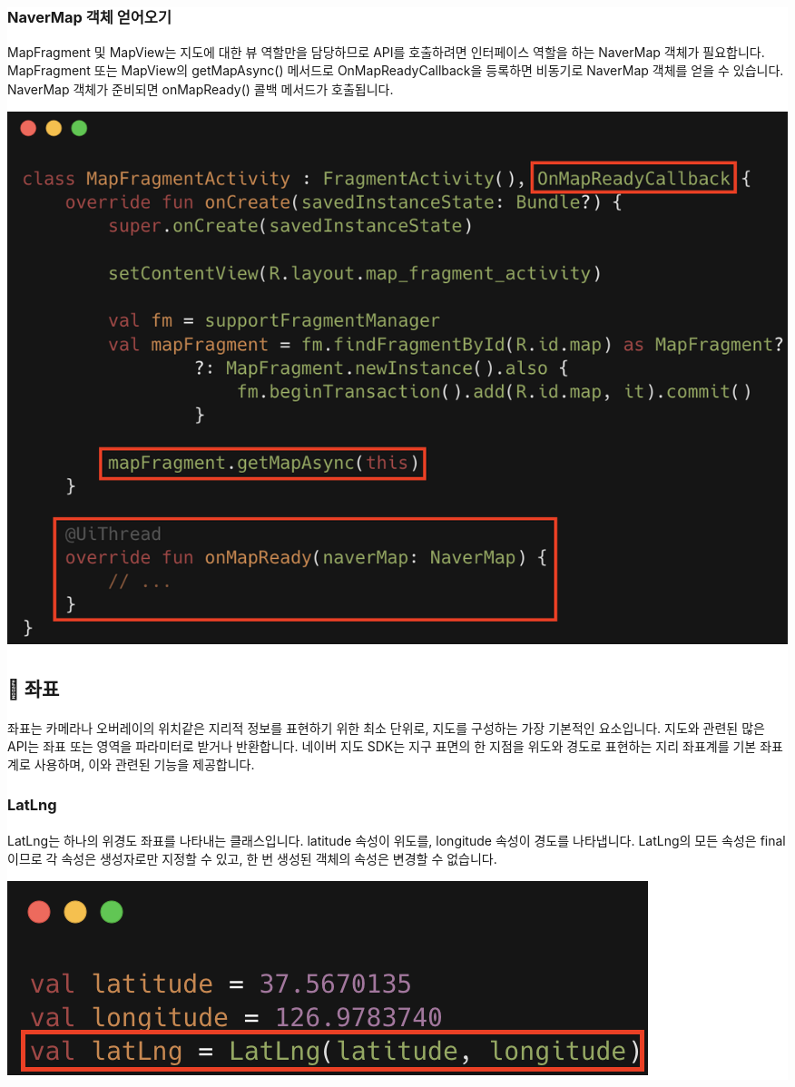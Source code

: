 ### NaverMap 객체 얻어오기

MapFragment 및 MapView는 지도에 대한 뷰 역할만을 담당하므로 API를 호출하려면 인터페이스 역할을 하는 NaverMap 객체가 필요합니다.
MapFragment 또는 MapView의 getMapAsync() 메서드로 OnMapReadyCallback을 등록하면 비동기로 NaverMap 객체를 얻을 수 있습니다.
NaverMap 객체가 준비되면 onMapReady() 콜백 메서드가 호출됩니다.

![16.png](img%2F16.png)

## 🧭 좌표

좌표는 카메라나 오버레이의 위치같은 지리적 정보를 표현하기 위한 최소 단위로, 지도를 구성하는 가장 기본적인 요소입니다.
지도와 관련된 많은 API는 좌표 또는 영역을 파라미터로 받거나 반환합니다.
네이버 지도 SDK는 지구 표면의 한 지점을 위도와 경도로 표현하는 지리 좌표계를 기본 좌표계로 사용하며, 이와 관련된 기능을 제공합니다.

### LatLng

LatLng는 하나의 위경도 좌표를 나타내는 클래스입니다.
latitude 속성이 위도를, longitude 속성이 경도를 나타냅니다.
LatLng의 모든 속성은 final이므로 각 속성은 생성자로만 지정할 수 있고, 한 번 생성된 객체의 속성은 변경할 수 없습니다.

![17.png](img%2F17.png)
